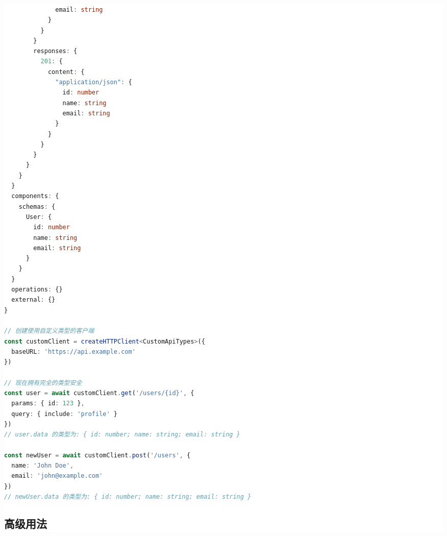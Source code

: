 ```typescript
              email: string
            }
          }
        }
        responses: {
          201: {
            content: {
              "application/json": {
                id: number
                name: string
                email: string
              }
            }
          }
        }
      }
    }
  }
  components: {
    schemas: {
      User: {
        id: number
        name: string
        email: string
      }
    }
  }
  operations: {}
  external: {}
}

// 创建使用自定义类型的客户端
const customClient = createHTTPClient<CustomApiTypes>({
  baseURL: 'https://api.example.com'
})

// 现在拥有完全的类型安全
const user = await customClient.get('/users/{id}', {
  params: { id: 123 },
  query: { include: 'profile' }
})
// user.data 的类型为: { id: number; name: string; email: string }

const newUser = await customClient.post('/users', {
  name: 'John Doe',
  email: 'john@example.com'
})
// newUser.data 的类型为: { id: number; name: string; email: string }
```

## 高级用法
